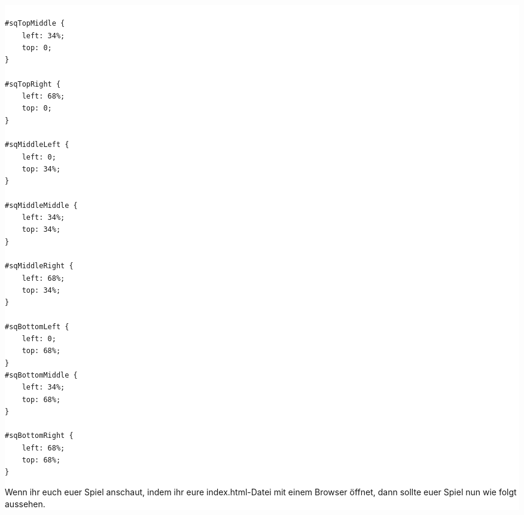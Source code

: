 ```

#sqTopMiddle {
	left: 34%;
	top: 0;
}

#sqTopRight {
	left: 68%;
	top: 0;
}

#sqMiddleLeft {
	left: 0;
	top: 34%;
}

#sqMiddleMiddle {
	left: 34%;
	top: 34%;
}

#sqMiddleRight {
	left: 68%;
	top: 34%;
}

#sqBottomLeft {
	left: 0;
	top: 68%;
}
#sqBottomMiddle {
	left: 34%;
	top: 68%;
}

#sqBottomRight {
	left: 68%;
	top: 68%;
}

```

Wenn ihr euch euer Spiel anschaut, indem ihr eure index.html-Datei mit einem Browser öffnet, dann sollte euer Spiel nun wie folgt aussehen.
